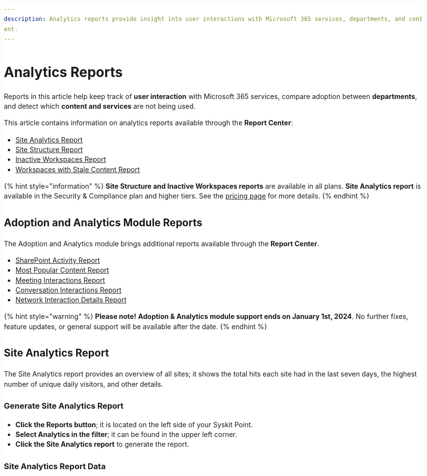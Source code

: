 ```yaml
---
description: Analytics reports provide insight into user interactions with Microsoft 365 services, departments, and content.
---
```


# Analytics Reports

Reports in this article help keep track of **user interaction** with Microsoft 365 services, compare adoption between **departments**, and detect which **content and services** are not being used.
 
This article contains information on analytics reports available through the **Report Center**:

* [Site Analytics Report](#site-analytics-report)
* [Site Structure Report](#site-structure-report)
* [Inactive Workspaces Report](#inactive-workspaces-report)
* [Workspaces with Stale Content Report](#workspaces-with-stale-content-report)

{% hint style="information" %}
**Site Structure and Inactive Workspaces reports** are available in all plans.
**Site Analytics report** is available in the Security & Compliance plan and higher tiers. 
See the [pricing page](https://www.syskit.com/products/point/pricing/) for more details.
{% endhint %}

## Adoption and Analytics Module Reports
The Adoption and Analytics module brings additional reports available through the **Report Center**.
* [SharePoint Activity Report](#sharepoint-activity-report)
* [Most Popular Content Report](#most-popular-content-report)
* [Meeting Interactions Report](#meeting-interactions-report)
* [Conversation Interactions Report](#conversation-interactions-report)
* [Network Interaction Details Report](#network-interaction-details-report)

{% hint style="warning" %}
**Please note!** **Adoption & Analytics module support ends on January 1st, 2024**. No further fixes, feature updates, or general support will be available after the date. 
{% endhint %}

## Site Analytics Report

The Site Analytics report provides an overview of all sites; it shows the total hits each site had in the last seven days, the highest number of unique daily visitors, and other details.

### Generate Site Analytics Report

* **Click the Reports button**; it is located on the left side of your Syskit Point.
* **Select Analytics in the filter**; it can be found in the upper left corner.
* **Click the Site Analytics report** to generate the report.

### Site Analytics Report Data 
